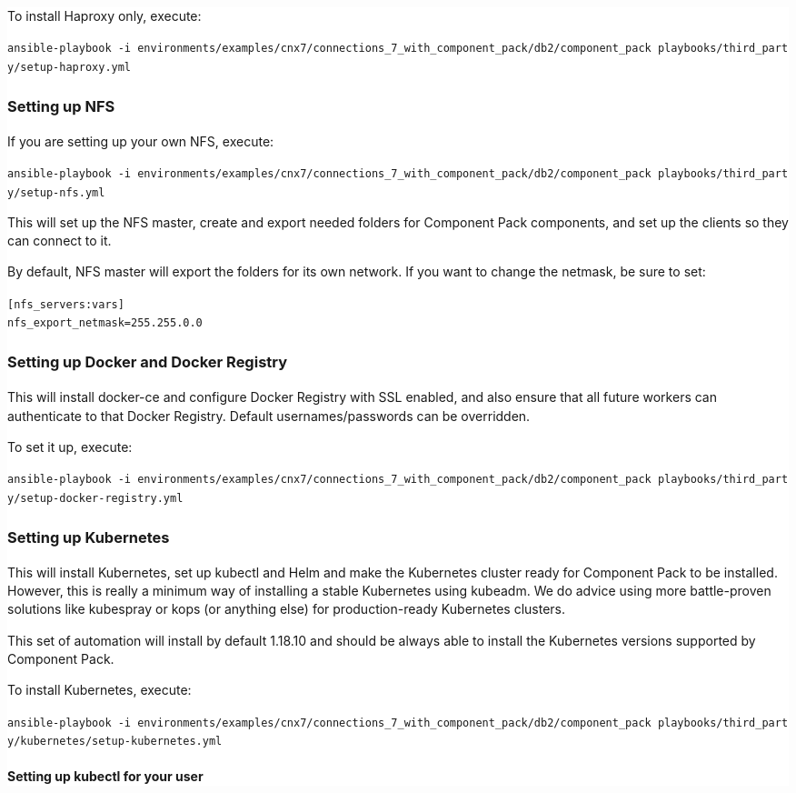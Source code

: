 To install Haproxy only, execute:

```
ansible-playbook -i environments/examples/cnx7/connections_7_with_component_pack/db2/component_pack playbooks/third_party/setup-haproxy.yml
```

### Setting up NFS

If you are setting up your own NFS, execute:

```
ansible-playbook -i environments/examples/cnx7/connections_7_with_component_pack/db2/component_pack playbooks/third_party/setup-nfs.yml
```

This will set up the NFS master, create and export needed folders for Component Pack components, and set up the clients so they can connect to it.

By default, NFS master will export the folders for its own network. If you want to change the netmask, be sure to set:

```
[nfs_servers:vars]
nfs_export_netmask=255.255.0.0
```

### Setting up Docker and Docker Registry

This will install docker-ce and configure Docker Registry with SSL enabled, and also ensure that all future workers can authenticate to that Docker Registry. Default usernames/passwords can be overridden.

To set it up, execute:

```
ansible-playbook -i environments/examples/cnx7/connections_7_with_component_pack/db2/component_pack playbooks/third_party/setup-docker-registry.yml
```

### Setting up Kubernetes

This will install Kubernetes, set up kubectl and Helm and make the Kubernetes cluster ready for Component Pack to be installed. However, this is really a minimum way of installing a stable Kubernetes using kubeadm. We do advice using more battle-proven solutions like kubespray or kops (or anything else) for production-ready Kubernetes clusters.

This set of automation will install by default 1.18.10 and should be always able to install the Kubernetes versions supported by Component Pack.

To install Kubernetes, execute:

```
ansible-playbook -i environments/examples/cnx7/connections_7_with_component_pack/db2/component_pack playbooks/third_party/kubernetes/setup-kubernetes.yml
```

#### Setting up kubectl for your user
